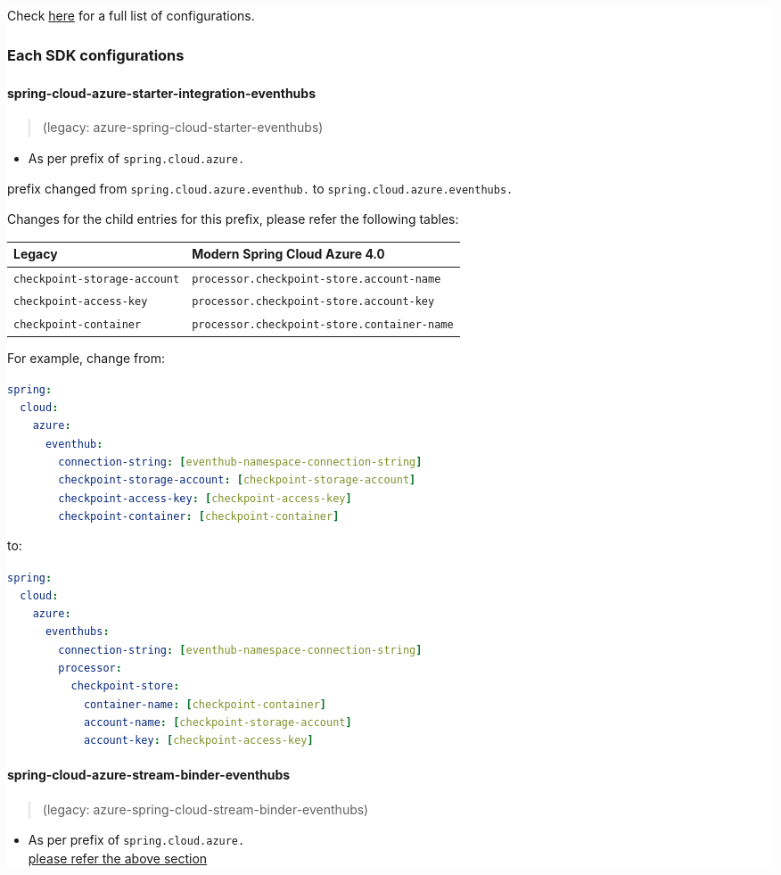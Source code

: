 Check [here](https://github.com/Azure/azure-sdk-for-java/wiki/Spring-Cloud-Azure-4.0-Reference#a-configuration-properties) for a full list of configurations.

### Each SDK configurations

#### spring-cloud-azure-starter-integration-eventhubs  
> (legacy: azure-spring-cloud-starter-eventhubs)
- As per prefix of `spring.cloud.azure.`  

prefix changed from
`spring.cloud.azure.eventhub.`
to
`spring.cloud.azure.eventhubs.`

Changes for the child entries for this prefix, please refer the following tables: 

|  Legacy | Modern Spring Cloud Azure 4.0
 |:---|:---
|`checkpoint-storage-account`|`processor.checkpoint-store.account-name`
|`checkpoint-access-key`|`processor.checkpoint-store.account-key`
|`checkpoint-container`|`processor.checkpoint-store.container-name`

For example, change from:
```yaml
spring:
  cloud:
    azure:
      eventhub:
        connection-string: [eventhub-namespace-connection-string]
        checkpoint-storage-account: [checkpoint-storage-account]
        checkpoint-access-key: [checkpoint-access-key]
        checkpoint-container: [checkpoint-container]
```
to:
```yaml
spring:
  cloud:
    azure:
      eventhubs:
        connection-string: [eventhub-namespace-connection-string]
        processor:
          checkpoint-store:
            container-name: [checkpoint-container]
            account-name: [checkpoint-storage-account]
            account-key: [checkpoint-access-key]
```

#### spring-cloud-azure-stream-binder-eventhubs
> (legacy: azure-spring-cloud-stream-binder-eventhubs)
- As per prefix of `spring.cloud.azure.`  
  [please refer the above section](#azure-spring-cloud-starter-eventhubs)

